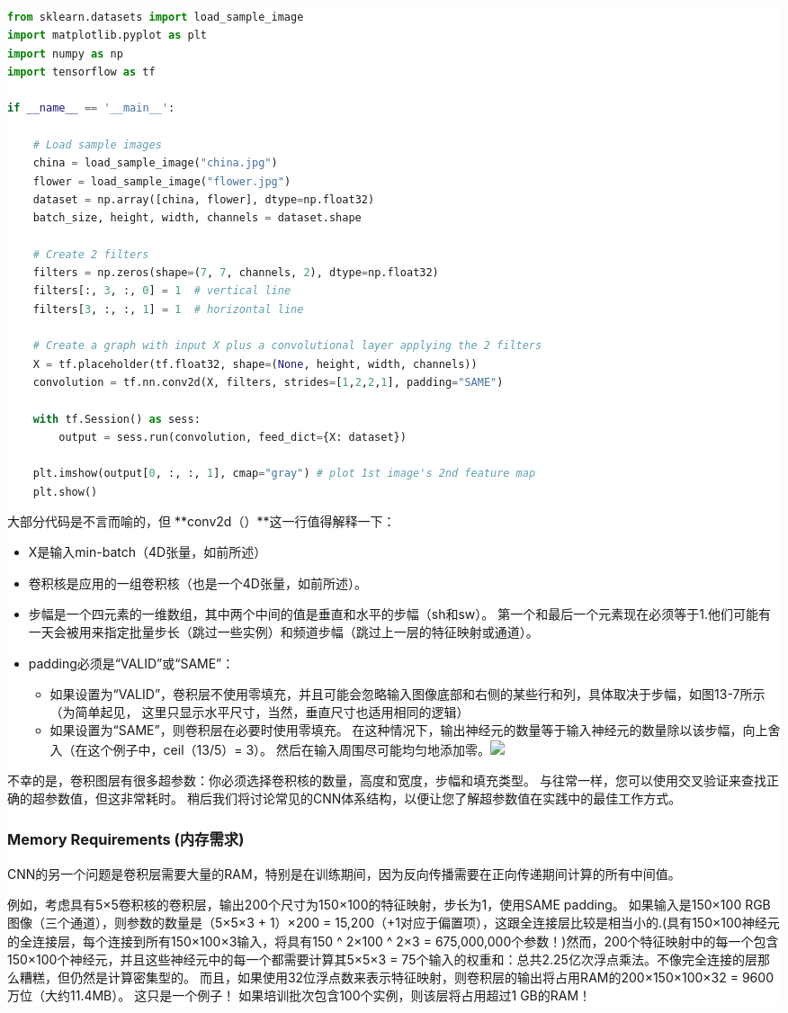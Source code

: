 ```python
from sklearn.datasets import load_sample_image
import matplotlib.pyplot as plt
import numpy as np
import tensorflow as tf

if __name__ == '__main__':

    # Load sample images
    china = load_sample_image("china.jpg")
    flower = load_sample_image("flower.jpg")
    dataset = np.array([china, flower], dtype=np.float32)
    batch_size, height, width, channels = dataset.shape

    # Create 2 filters
    filters = np.zeros(shape=(7, 7, channels, 2), dtype=np.float32)
    filters[:, 3, :, 0] = 1  # vertical line
    filters[3, :, :, 1] = 1  # horizontal line

    # Create a graph with input X plus a convolutional layer applying the 2 filters
    X = tf.placeholder(tf.float32, shape=(None, height, width, channels))
    convolution = tf.nn.conv2d(X, filters, strides=[1,2,2,1], padding="SAME")

    with tf.Session() as sess:
        output = sess.run(convolution, feed_dict={X: dataset})

    plt.imshow(output[0, :, :, 1], cmap="gray") # plot 1st image's 2nd feature map
    plt.show()

```

大部分代码是不言而喻的，但 **conv2d（）**这一行值得解释一下：

*   X是输入min-batch（4D张量，如前所述）
*   卷积核是应用的一组卷积核（也是一个4D张量，如前所述）。
*   步幅是一个四元素的一维数组，其中两个中间的值是垂直和水平的步幅（sh和sw）。 第一个和最后一个元素现在必须等于1.他们可能有一天会被用来指定批量步长（跳过一些实例）和频道步幅（跳过上一层的特征映射或通道）。
*   padding必须是“VALID”或“SAME”：

    - 如果设置为“VALID”，卷积层不使用零填充，并且可能会忽略输入图像底部和右侧的某些行和列，具体取决于步幅，如图13-7所示（为简单起见， 这里只显示水平尺寸，当然，垂直尺寸也适用相同的逻辑）
    - 如果设置为“SAME”，则卷积层在必要时使用零填充。 在这种情况下，输出神经元的数量等于输入神经元的数量除以该步幅，向上舍入（在这个例子中，ceil（13/5）= 3）。 然后在输入周围尽可能均匀地添加零。![](https://img-blog.csdn.net/20171109171008882)

​        不幸的是，卷积图层有很多超参数：你必须选择卷积核的数量，高度和宽度，步幅和填充类型。 与往常一样，您可以使用交叉验证来查找正确的超参数值，但这非常耗时。 稍后我们将讨论常见的CNN体系结构，以便让您了解超参数值在实践中的最佳工作方式。



### **Memory Requirements (内存需求)**

​	CNN的另一个问题是卷积层需要大量的RAM，特别是在训练期间，因为反向传播需要在正向传递期间计算的所有中间值。

​	例如，考虑具有5×5卷积核的卷积层，输出200个尺寸为150×100的特征映射，步长为1，使用SAME padding。 如果输入是150×100 RGB图像（三个通道），则参数的数量是（5×5×3 + 1）×200 = 15,200（+1对应于偏置项），这跟全连接层比较是相当小的.(具有150×100神经元的全连接层，每个连接到所有150×100×3输入，将具有150 ^ 2×100 ^ 2×3 = 675,000,000个参数！)然而，200个特征映射中的每一个包含150×100个神经元，并且这些神经元中的每一个都需要计算其5×5×3 = 75个输入的权重和：总共2.25亿次浮点乘法。不像完全连接的层那么糟糕，但仍然是计算密集型的。 而且，如果使用32位浮点数来表示特征映射，则卷积层的输出将占用RAM的200×150×100×32 = 9600万位（大约11.4MB）。 这只是一个例子！ 如果培训批次包含100个实例，则该层将占用超过1 GB的RAM！
